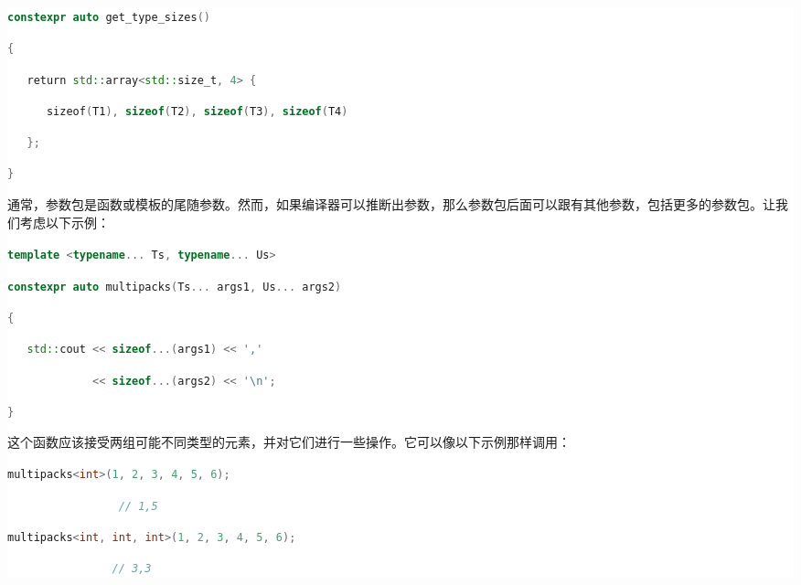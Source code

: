 ```cpp
constexpr auto get_type_sizes()
```

```cpp
{
```

```cpp
   return std::array<std::size_t, 4> {
```

```cpp
      sizeof(T1), sizeof(T2), sizeof(T3), sizeof(T4)
```

```cpp
   };
```

```cpp
}
```

通常，参数包是函数或模板的尾随参数。然而，如果编译器可以推断出参数，那么参数包后面可以跟有其他参数，包括更多的参数包。让我们考虑以下示例：

```cpp
template <typename... Ts, typename... Us>
```

```cpp
constexpr auto multipacks(Ts... args1, Us... args2)
```

```cpp
{
```

```cpp
   std::cout << sizeof...(args1) << ','
```

```cpp
             << sizeof...(args2) << '\n';
```

```cpp
}
```

这个函数应该接受两组可能不同类型的元素，并对它们进行一些操作。它可以像以下示例那样调用：

```cpp
multipacks<int>(1, 2, 3, 4, 5, 6);
```

```cpp
                 // 1,5
```

```cpp
multipacks<int, int, int>(1, 2, 3, 4, 5, 6);
```

```cpp
                // 3,3
```
